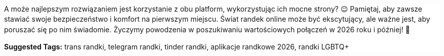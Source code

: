 A może najlepszym rozwiązaniem jest korzystanie z obu platform, wykorzystując ich mocne strony? 😉 Pamiętaj, aby zawsze stawiać swoje bezpieczeństwo i komfort na pierwszym miejscu. Świat randek online może być ekscytujący, ale ważne jest, aby poruszać się po nim świadomie. Życzymy powodzenia w poszukiwaniu wartościowych połączeń w 2026 roku i później! 💖




**Suggested Tags:**
trans randki, telegram randki, tinder randki, aplikacje randkowe 2026, randki LGBTQ+
